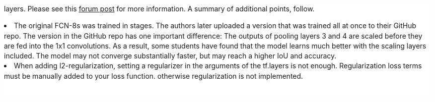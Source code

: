 layers. Please see this </span><span class="c35"><a class="c23" href="https://www.google.com/url?q=https://discussions.udacity.com/t/here-is-some-advice-and-clarifications-about-the-semantic-segmentation-project/403100/8?u%3Dsubodh.malgonde&amp;sa=D&amp;ust=1522384927679000">forum post</a></span><span class="c6">&nbsp;for more information. A summary of additional points, follow.</span></li><li class="c18 c48"><span class="c6">The original FCN-8s was trained in stages. The authors later uploaded a version that was trained all at once to their GitHub repo. The version in the GitHub repo has one important difference: The outputs of pooling layers 3 and 4 are scaled before they are fed into the 1x1 convolutions. As a result, some students have found that the model learns much better with the scaling layers included. The model may not converge substantially faster, but may reach a higher IoU and accuracy.</span></li><li class="c18 c48"><span class="c6">When adding l2-regularization, setting a regularizer in the arguments of the tf.layers is not enough. Regularization loss terms must be manually added to your loss function. otherwise regularization is not implemented.</span></li></ul><p class="c1 c11"><span><br></span></p></body></html>